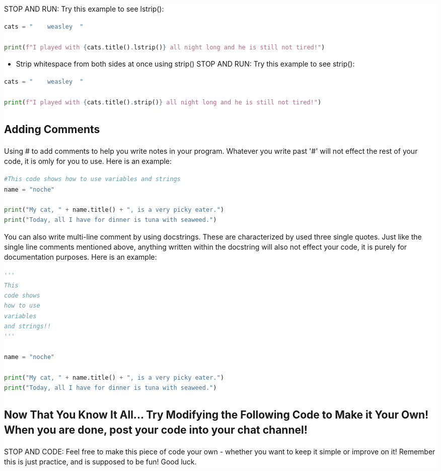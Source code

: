 STOP AND RUN: Try this example to see lstrip():
```py
cats = "    weasley  "

print(f"I played with {cats.title().lstrip()} all night long and he is still not tired!")
```
 
- Strip whitespace from both sides at once using strip()
STOP AND RUN: Try this example to see strip():
```py
cats = "    weasley  "

print(f"I played with {cats.title().strip()} all night long and he is still not tired!")
```

## Adding Comments

Using # to add comments to help you write notes in your program. Whatever you write past '#' will not effect the rest of your code, it is omly for you to use. Here is an example:

```py
#This code shows how to use variables and strings
name = "noche"

print("My cat, " + name.title() + ", is a very picky eater.")
print("Today, all I have for dinner is tuna with seaweed.")

```

You can also write multi-line comment by using docstrings. These are characterized by used three single quotes. Just like the single line comments mentioned above, anything written within the docstring will also not effect your code, it is purely for documentation purposes. Here is an example: 

```py
'''
This
code shows
how to use
variables
and strings!!
'''

name = "noche"

print("My cat, " + name.title() + ", is a very picky eater.")
print("Today, all I have for dinner is tuna with seaweed.")
```

## Now That You Know It All... Try Modifying the Following Code to Make it Your Own! When you are done, post your code into your chat channel!

STOP AND CODE: Feel free to make this piece of code your own - whether you want to keep it simple or improve on it! Remember this is just practice, and is supposed to be fun! Good luck.  

